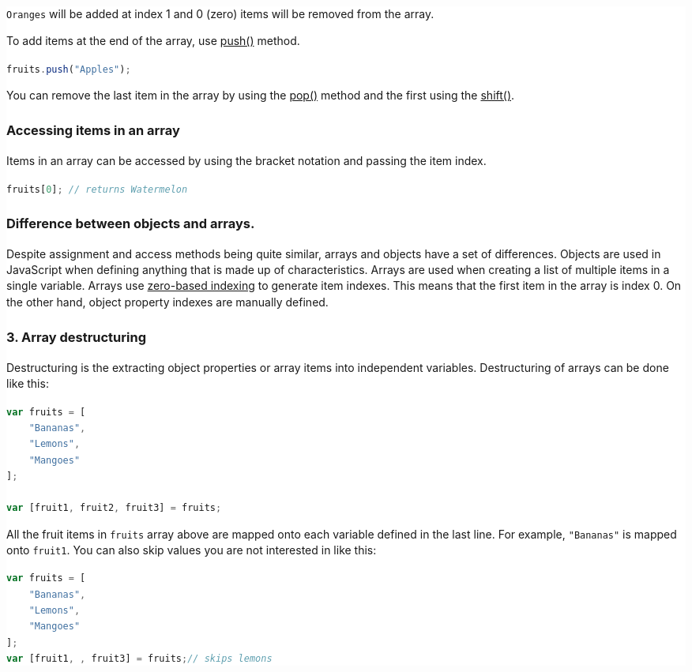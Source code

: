 `Oranges` will be added at index 1 and 0 (zero) items will be removed from the array.
 
To add items at the end of the array, use [push()](https://developer.mozilla.org/en-US/docs/Web/JavaScript/Reference/Global_Objects/Array/push) method.


```javascript
fruits.push("Apples");
```

You can remove the last item in the array by using the [pop()](https://developer.mozilla.org/en-US/docs/Web/JavaScript/Reference/Global_Objects/Array/pop) method and the first using the [shift()](https://developer.mozilla.org/en-US/docs/Web/JavaScript/Reference/Global_Objects/Array/shift).

### Accessing items in an array

Items in an array can be accessed by using the bracket notation and passing the item index.
 
```javascript
fruits[0]; // returns Watermelon
``` 

### Difference between objects and arrays.

Despite assignment and access methods being quite similar, arrays and objects have a set of differences. Objects are used in JavaScript when defining anything that is made up of characteristics. Arrays are used when creating a list of multiple items in a single variable. Arrays use [zero-based indexing](https://en.wikipedia.org/wiki/Zero-based_numbering#:~:text=Zero-based%20numbering%20is%20a,mathematical%20or%20non-programming%20circumstances.) to generate item indexes. This means that the first item in the array is index 0. On the other hand, object property indexes are manually defined.

### 3. Array destructuring

Destructuring is the extracting object properties or array items into independent variables. Destructuring of arrays can be done like this:

```javascript
var fruits = [
	"Bananas",
	"Lemons",
	"Mangoes"
];

var [fruit1, fruit2, fruit3] = fruits;
```

All the fruit items in `fruits` array above are mapped onto each variable defined in the last line. For example, `"Bananas"` is mapped onto `fruit1`. You can also skip values you are not interested in like this:

```javascript
var fruits = [
	"Bananas",
	"Lemons",
	"Mangoes"
];
var [fruit1, , fruit3] = fruits;// skips lemons
```
